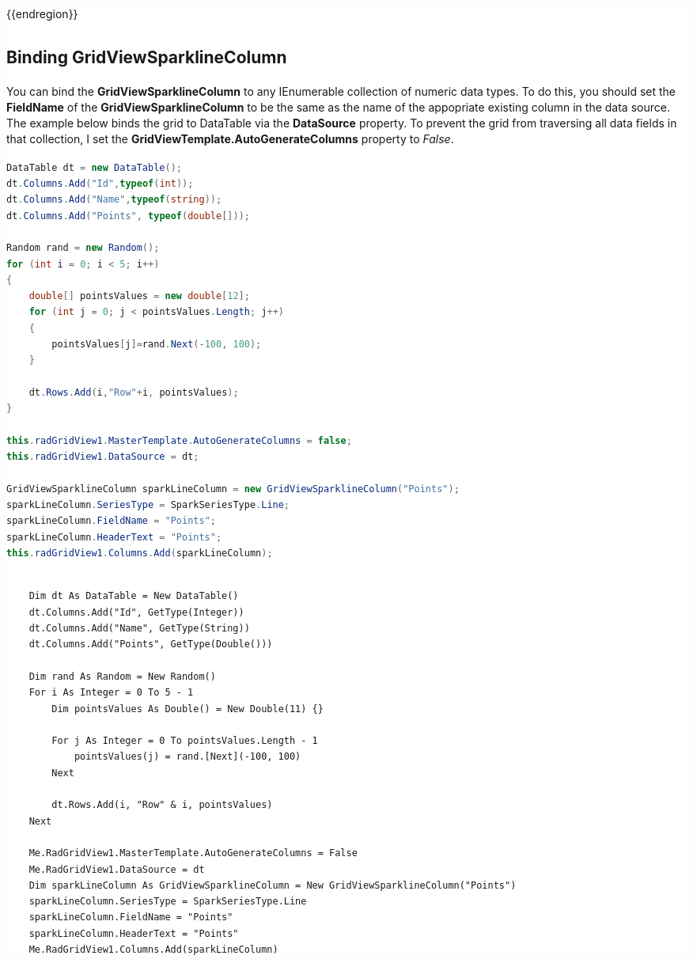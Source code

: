{{endregion}} 

## Binding GridViewSparklineColumn

You can bind the **GridViewSparklineColumn** to any IEnumerable collection of numeric data types. To do this, you should set the **FieldName** of the **GridViewSparklineColumn** to be the same as the name of the appopriate existing column in the data source. The example below binds the grid to DataTable via the **DataSource** property. To prevent the grid from traversing all data fields in that collection, I set the **GridViewTemplate.AutoGenerateColumns** property to *False*. 

````C#
DataTable dt = new DataTable();
dt.Columns.Add("Id",typeof(int));
dt.Columns.Add("Name",typeof(string));
dt.Columns.Add("Points", typeof(double[]));

Random rand = new Random();
for (int i = 0; i < 5; i++)
{
    double[] pointsValues = new double[12];
    for (int j = 0; j < pointsValues.Length; j++)
    {
        pointsValues[j]=rand.Next(-100, 100);
    }
   
    dt.Rows.Add(i,"Row"+i, pointsValues);
}

this.radGridView1.MasterTemplate.AutoGenerateColumns = false;
this.radGridView1.DataSource = dt;

GridViewSparklineColumn sparkLineColumn = new GridViewSparklineColumn("Points");
sparkLineColumn.SeriesType = SparkSeriesType.Line;
sparkLineColumn.FieldName = "Points";
sparkLineColumn.HeaderText = "Points";
this.radGridView1.Columns.Add(sparkLineColumn);

````
````VB.NET

    Dim dt As DataTable = New DataTable()
    dt.Columns.Add("Id", GetType(Integer))
    dt.Columns.Add("Name", GetType(String))
    dt.Columns.Add("Points", GetType(Double()))

    Dim rand As Random = New Random()
    For i As Integer = 0 To 5 - 1
        Dim pointsValues As Double() = New Double(11) {}

        For j As Integer = 0 To pointsValues.Length - 1
            pointsValues(j) = rand.[Next](-100, 100)
        Next

        dt.Rows.Add(i, "Row" & i, pointsValues)
    Next

    Ме.RadGridView1.MasterTemplate.AutoGenerateColumns = False
    Me.RadGridView1.DataSource = dt
    Dim sparkLineColumn As GridViewSparklineColumn = New GridViewSparklineColumn("Points")
    sparkLineColumn.SeriesType = SparkSeriesType.Line
    sparkLineColumn.FieldName = "Points"
    sparkLineColumn.HeaderText = "Points"
    Me.RadGridView1.Columns.Add(sparkLineColumn)

````